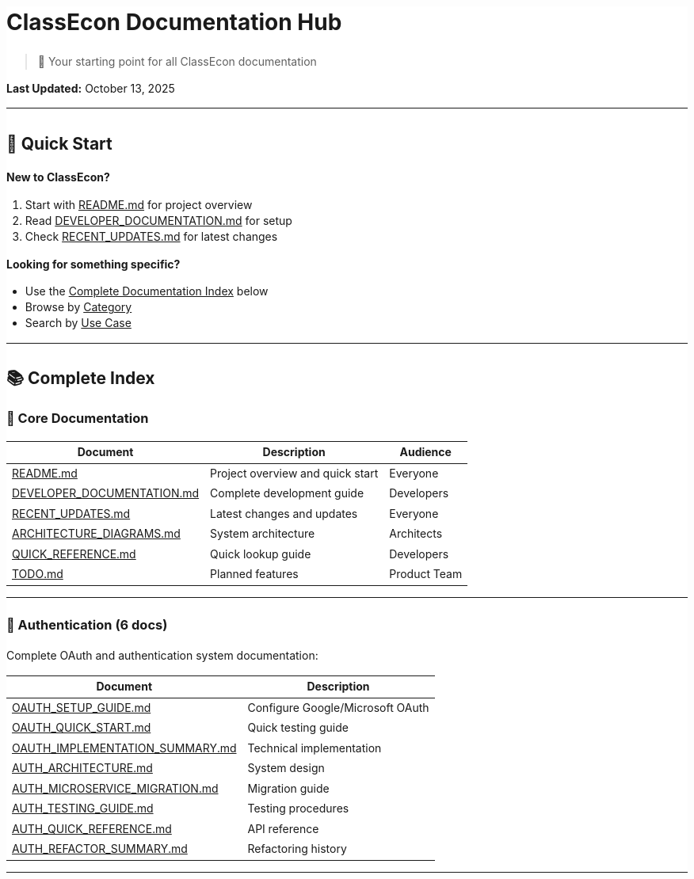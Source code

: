 # ClassEcon Documentation Hub

> 🎯 Your starting point for all ClassEcon documentation

**Last Updated:** October 13, 2025

---

## 🚀 Quick Start

**New to ClassEcon?**
1. Start with [README.md](../README.md) for project overview
2. Read [DEVELOPER_DOCUMENTATION.md](../DEVELOPER_DOCUMENTATION.md) for setup
3. Check [RECENT_UPDATES.md](../RECENT_UPDATES.md) for latest changes

**Looking for something specific?**
- Use the [Complete Documentation Index](#complete-index) below
- Browse by [Category](#by-category)
- Search by [Use Case](#by-use-case)

---

## 📚 Complete Index

### 📖 Core Documentation

| Document | Description | Audience |
|----------|-------------|----------|
| [README.md](../README.md) | Project overview and quick start | Everyone |
| [DEVELOPER_DOCUMENTATION.md](../DEVELOPER_DOCUMENTATION.md) | Complete development guide | Developers |
| [RECENT_UPDATES.md](../RECENT_UPDATES.md) | Latest changes and updates | Everyone |
| [ARCHITECTURE_DIAGRAMS.md](../ARCHITECTURE_DIAGRAMS.md) | System architecture | Architects |
| [QUICK_REFERENCE.md](../QUICK_REFERENCE.md) | Quick lookup guide | Developers |
| [TODO.md](../TODO.md) | Planned features | Product Team |

---

### 🔐 Authentication (6 docs)

Complete OAuth and authentication system documentation:

| Document | Description |
|----------|-------------|
| [OAUTH_SETUP_GUIDE.md](authentication/OAUTH_SETUP_GUIDE.md) | Configure Google/Microsoft OAuth |
| [OAUTH_QUICK_START.md](authentication/OAUTH_QUICK_START.md) | Quick testing guide |
| [OAUTH_IMPLEMENTATION_SUMMARY.md](authentication/OAUTH_IMPLEMENTATION_SUMMARY.md) | Technical implementation |
| [AUTH_ARCHITECTURE.md](authentication/AUTH_ARCHITECTURE.md) | System design |
| [AUTH_MICROSERVICE_MIGRATION.md](authentication/AUTH_MICROSERVICE_MIGRATION.md) | Migration guide |
| [AUTH_TESTING_GUIDE.md](authentication/AUTH_TESTING_GUIDE.md) | Testing procedures |
| [AUTH_QUICK_REFERENCE.md](authentication/AUTH_QUICK_REFERENCE.md) | API reference |
| [AUTH_REFACTOR_SUMMARY.md](authentication/AUTH_REFACTOR_SUMMARY.md) | Refactoring history |

---